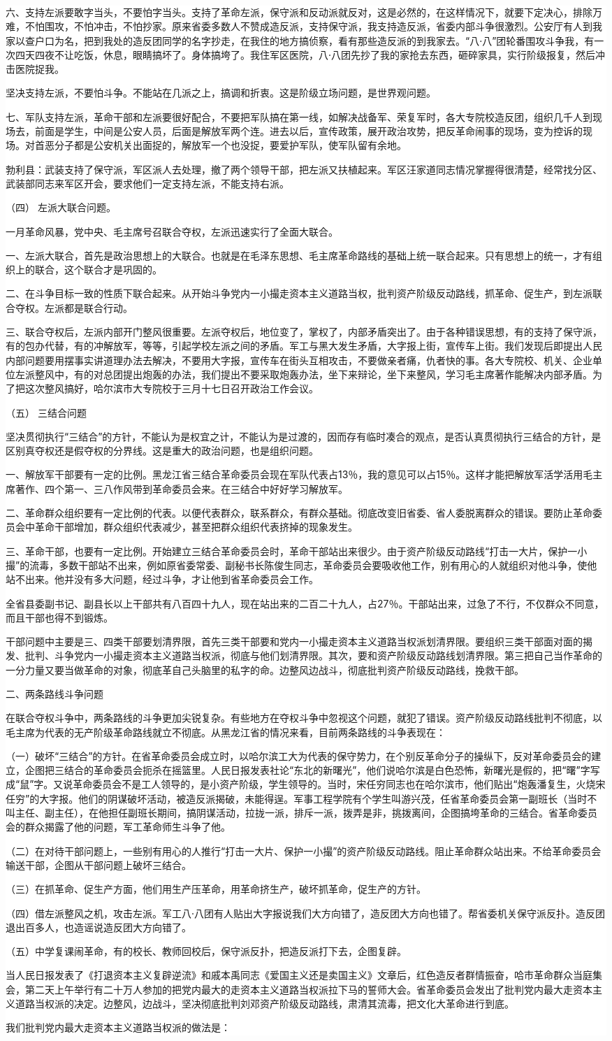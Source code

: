 六、支持左派要敢字当头，不要怕字当头。支持了革命左派，保守派和反动派就反对，这是必然的，在这样情况下，就要下定决心，排除万难，不怕围攻，不怕冲击，不怕抄家。原来省委多数人不赞成造反派，支持保守派，我支持造反派，省委内部斗争很激烈。公安厅有人到我家以查户口为名，把到我处的造反团同学的名字抄走，在我住的地方搞侦察，看有那些造反派的到我家去。“八·八”团轮番围攻斗争我，有一次四天四夜不让吃饭，休息，眼睛搞坏了。身体搞垮了。我住军区医院，八·八团先抄了我的家抢去东西，砸碎家具，实行阶级报复，然后冲击医院捉我。

坚决支持左派，不要怕斗争。不能站在几派之上，搞调和折衷。这是阶级立场问题，是世界观问题。

七、军队支持左派，革命干部和左派要很好配合，不要把军队搞在第一线，如解决战备军、荣复军时，各大专院校造反团，组织几千人到现场去，前面是学生，中间是公安人员，后面是解放军两个连。进去以后，宣传政策，展开政治攻势，把反革命闹事的现场，变为控诉的现场。对首恶分子都是公安机关出面捉的，解放军一个也没捉，要爱护军队，使军队留有余地。

勃利县：武装支持了保守派，军区派人去处理，撤了两个领导干部，把左派又扶植起来。军区汪家道同志情况掌握得很清楚，经常找分区、武装部同志来军区开会，要求他们一定支持左派，不能支持右派。

（四） 左派大联合问题。

一月革命风暴，党中央、毛主席号召联合夺权，左派迅速实行了全面大联合。

一、左派大联合，首先是政治思想上的大联合。也就是在毛泽东思想、毛主席革命路线的基础上统一联合起来。只有思想上的统一，才有组织上的联合，这个联合才是巩固的。

二、在斗争目标一致的性质下联合起来。从开始斗争党内一小撮走资本主义道路当权，批判资产阶级反动路线，抓革命、促生产，到左派联合夺权。左派都是联合行动。

三、联合夺权后，左派内部开门整风很重要。左派夺权后，地位变了，掌权了，内部矛盾突出了。由于各种错误思想，有的支持了保守派，有的包办代替，有的冲解放军，等等，引起学校左派之间的矛盾。军工与黑大发生矛盾，大字报上街，宣传车上街。我们发现后即提出人民内部问题要用摆事实讲道理办法去解决，不要用大字报，宣传车在街头互相攻击，不要做亲者痛，仇者快的事。各大专院校、机关、企业单位左派整风中，有的对总团提出炮轰的办法，我们提出不要采取炮轰办法，坐下来辩论，坐下来整风，学习毛主席著作能解决内部矛盾。为了把这次整风搞好，哈尔滨市大专院校于三月十七日召开政治工作会议。

（五） 三结合问题

坚决贯彻执行“三结合”的方针，不能认为是权宜之计，不能认为是过渡的，因而存有临时凑合的观点，是否认真贯彻执行三结合的方针，是区别真夺权还是假夺权的分界线。这是重大的政治问题，也是组织问题。

一、解放军干部要有一定的比例。黑龙江省三结合革命委员会现在军队代表占13％，我的意见可以占15％。这样才能把解放军活学活用毛主席著作、四个第一、三八作风带到革命委员会来。在三结合中好好学习解放军。

二、革命群众组织要有一定比例的代表。以便代表群众，联系群众，有群众基础。彻底改变旧省委、省人委脱离群众的错误。要防止革命委员会中革命干部增加，群众组织代表减少，甚至把群众组织代表挤掉的现象发生。

三、革命干部，也要有一定比例。开始建立三结合革命委员会时，革命干部站出来很少。由于资产阶级反动路线“打击一大片，保护一小撮”的流毒，多数干部站不出来，例如原省委常委、副秘书长陈俊生同志，革命委员会要吸收他工作，别有用心的人就组织对他斗争，使他站不出来。他并没有多大问题，经过斗争，才让他到省革命委员会工作。

全省县委副书记、副县长以上干部共有八百四十九人，现在站出来的二百二十九人，占27％。干部站出来，过急了不行，不仅群众不同意，而且干部也得不到锻炼。

干部问题中主要是三、四类干部要划清界限，首先三类干部要和党内一小撮走资本主义道路当权派划清界限。要组织三类干部面对面的揭发、批判、斗争党内一小撮走资本主义道路当权派，彻底与他们划清界限。其次，要和资产阶级反动路线划清界限。第三把自己当作革命的一分力量又要当做革命的对象，彻底革自己头脑里的私字的命。边整风边战斗，彻底批判资产阶级反动路线，挽救干部。

二、两条路线斗争问题

在联合夺权斗争中，两条路线的斗争更加尖锐复杂。有些地方在夺权斗争中忽视这个问题，就犯了错误。资产阶级反动路线批判不彻底，以毛主席为代表的无产阶级革命路线就立不彻底。从黑龙江省的情况来看，目前两条路线的斗争表现在：

（一）破坏“三结合”的方针。在省革命委员会成立时，以哈尔滨工大为代表的保守势力，在个别反革命分子的操纵下，反对革命委员会的建立，企图把三结合的革命委员会扼杀在摇篮里。人民日报发表社论“东北的新曙光”，他们说哈尔滨是白色恐怖，新曙光是假的，把“曙”字写成“鼠”字。又说革命委员会不是工人领导的，是小资产阶级，学生领导的。当时，宋任穷同志也在哈尔滨市，他们贴出“炮轰潘复生，火烧宋任穷”的大字报。他们的阴谋破坏活动，被造反派揭破，未能得逞。军事工程学院有个学生叫游兴茂，任省革命委员会第一副班长（当时不叫主任、副主任），在他担任副班长期间，搞阴谋活动，拉拢一派，排斥一派，拨弄是非，挑拨离间，企图搞垮革命的三结合。省革命委员会的群众揭露了他的问题，军工革命师生斗争了他。

（二）在对待干部问题上，一些别有用心的人推行“打击一大片、保护一小撮”的资产阶级反动路线。阻止革命群众站出来。不给革命委员会输送干部，企图从干部问题上破坏三结合。

（三）在抓革命、促生产方面，他们用生产压革命，用革命挤生产，破坏抓革命，促生产的方针。

（四）借左派整风之机，攻击左派。军工八·八团有人贴出大字报说我们大方向错了，造反团大方向也错了。帮省委机关保守派反扑。造反团退出百多人，也造谣说造反团大方向错了。

（五）中学复课闹革命，有的校长、教师回校后，保守派反扑，把造反派打下去，企图复辟。

当人民日报发表了《打退资本主义复辟逆流》和戚本禹同志《爱国主义还是卖国主义》文章后，红色造反者群情振奋，哈市革命群众当庭集会，第二天上午举行有二十万人参加的把党内最大的走资本主义道路当权派拉下马的誓师大会。省革命委员会发出了批判党内最大走资本主义道路当权派的决定。边整风，边战斗，坚决彻底批判刘邓资产阶级反动路线，肃清其流毒，把文化大革命进行到底。

我们批判党内最大走资本主义道路当权派的做法是：
